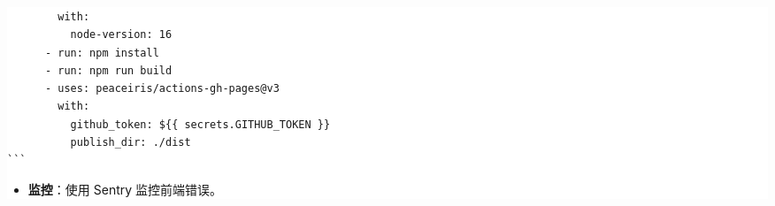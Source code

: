             with:
              node-version: 16
          - run: npm install
          - run: npm run build
          - uses: peaceiris/actions-gh-pages@v3
            with:
              github_token: ${{ secrets.GITHUB_TOKEN }}
              publish_dir: ./dist
    ```
- **监控**：使用 Sentry 监控前端错误。
